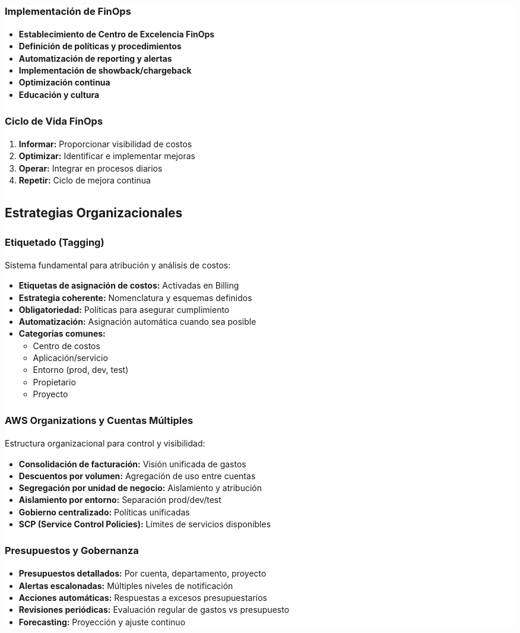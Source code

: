 ### Implementación de FinOps

- **Establecimiento de Centro de Excelencia FinOps**
- **Definición de políticas y procedimientos**
- **Automatización de reporting y alertas**
- **Implementación de showback/chargeback**
- **Optimización continua**
- **Educación y cultura**

### Ciclo de Vida FinOps

1. **Informar:** Proporcionar visibilidad de costos
2. **Optimizar:** Identificar e implementar mejoras
3. **Operar:** Integrar en procesos diarios
4. **Repetir:** Ciclo de mejora continua

## Estrategias Organizacionales

### Etiquetado (Tagging)

Sistema fundamental para atribución y análisis de costos:

- **Etiquetas de asignación de costos:** Activadas en Billing
- **Estrategia coherente:** Nomenclatura y esquemas definidos
- **Obligatoriedad:** Políticas para asegurar cumplimiento
- **Automatización:** Asignación automática cuando sea posible
- **Categorías comunes:**
  - Centro de costos
  - Aplicación/servicio
  - Entorno (prod, dev, test)
  - Propietario
  - Proyecto

### AWS Organizations y Cuentas Múltiples

Estructura organizacional para control y visibilidad:

- **Consolidación de facturación:** Visión unificada de gastos
- **Descuentos por volumen:** Agregación de uso entre cuentas
- **Segregación por unidad de negocio:** Aislamiento y atribución
- **Aislamiento por entorno:** Separación prod/dev/test
- **Gobierno centralizado:** Políticas unificadas
- **SCP (Service Control Policies):** Límites de servicios disponibles

### Presupuestos y Gobernanza

- **Presupuestos detallados:** Por cuenta, departamento, proyecto
- **Alertas escalonadas:** Múltiples niveles de notificación
- **Acciones automáticas:** Respuestas a excesos presupuestarios
- **Revisiones periódicas:** Evaluación regular de gastos vs presupuesto
- **Forecasting:** Proyección y ajuste continuo
